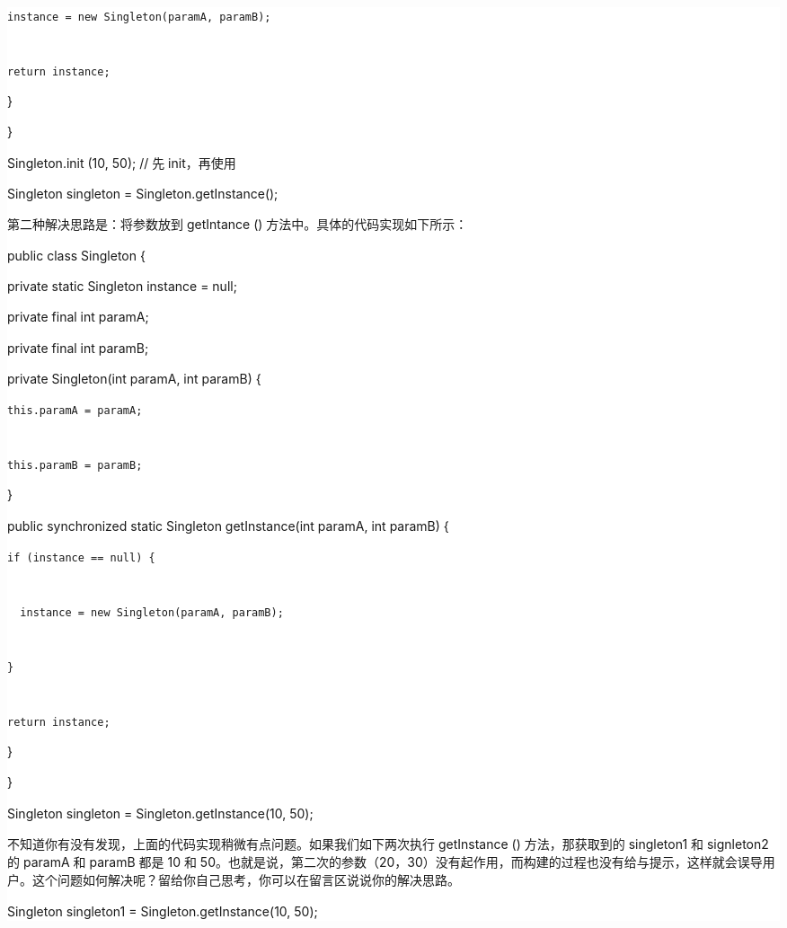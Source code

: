     instance = new Singleton(paramA, paramB);


    return instance;


  }


}


Singleton.init (10, 50); // 先 init，再使用

Singleton singleton = Singleton.getInstance();


第二种解决思路是：将参数放到 getIntance () 方法中。具体的代码实现如下所示：

public class Singleton {


  private static Singleton instance = null;


  private final int paramA;


  private final int paramB;


  private Singleton(int paramA, int paramB) {


    this.paramA = paramA;


    this.paramB = paramB;


  }


  public synchronized static Singleton getInstance(int paramA, int paramB) {


    if (instance == null) {


      instance = new Singleton(paramA, paramB);


    }


    return instance;


  }


}


Singleton singleton = Singleton.getInstance(10, 50);


不知道你有没有发现，上面的代码实现稍微有点问题。如果我们如下两次执行 getInstance () 方法，那获取到的 singleton1 和 signleton2 的 paramA 和 paramB 都是 10 和 50。也就是说，第二次的参数（20，30）没有起作用，而构建的过程也没有给与提示，这样就会误导用户。这个问题如何解决呢？留给你自己思考，你可以在留言区说说你的解决思路。

Singleton singleton1 = Singleton.getInstance(10, 50);
